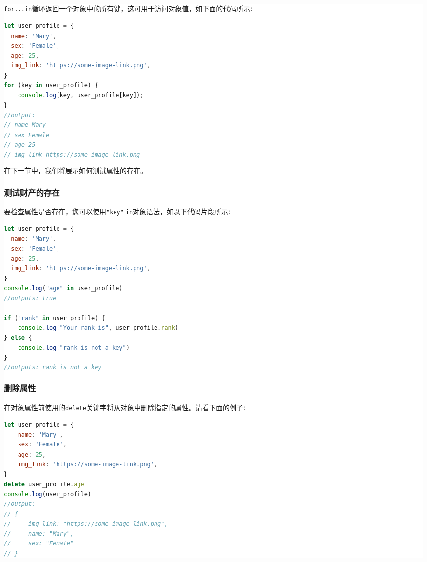 `for...in`循环返回一个对象中的所有键，这可用于访问对象值，如下面的代码所示:

```js
let user_profile = { 
  name: 'Mary', 
  sex: 'Female', 
  age: 25, 
  img_link: 'https://some-image-link.png', 
}
for (key in user_profile) {
    console.log(key, user_profile[key]);
}
//output:
// name Mary
// sex Female
// age 25
// img_link https://some-image-link.png
```

在下一节中，我们将展示如何测试属性的存在。

### 测试财产的存在

要检查属性是否存在，您可以使用`"key"` `in`对象语法，如以下代码片段所示:

```js
let user_profile = { 
  name: 'Mary', 
  sex: 'Female', 
  age: 25, 
  img_link: 'https://some-image-link.png', 
}
console.log("age" in user_profile)
//outputs: true 

if ("rank" in user_profile) {
    console.log("Your rank is", user_profile.rank)
} else {
    console.log("rank is not a key")
}
//outputs: rank is not a key
```

### 删除属性

在对象属性前使用的`delete`关键字将从对象中删除指定的属性。请看下面的例子:

```js
let user_profile = {
    name: 'Mary',
    sex: 'Female',
    age: 25,
    img_link: 'https://some-image-link.png',
}
delete user_profile.age
console.log(user_profile)
//output:
// {
//     img_link: "https://some-image-link.png",
//     name: "Mary",
//     sex: "Female"
// }
```
